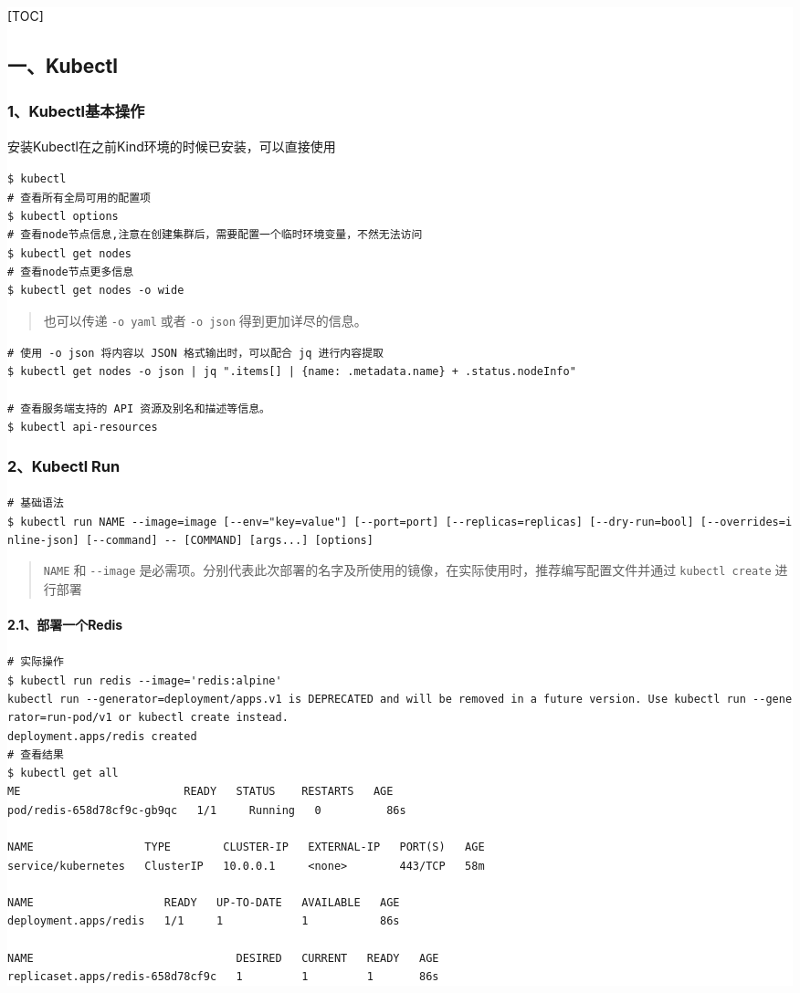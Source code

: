 [TOC]

## 一、Kubectl

### 1、Kubectl基本操作

安装Kubectl在之前Kind环境的时候已安装，可以直接使用

```shell
$ kubectl
# 查看所有全局可用的配置项
$ kubectl options
# 查看node节点信息,注意在创建集群后，需要配置一个临时环境变量，不然无法访问
$ kubectl get nodes
# 查看node节点更多信息
$ kubectl get nodes -o wide

```

> 也可以传递 `-o yaml` 或者 `-o json` 得到更加详尽的信息。

```shell
# 使用 -o json 将内容以 JSON 格式输出时，可以配合 jq 进行内容提取
$ kubectl get nodes -o json | jq ".items[] | {name: .metadata.name} + .status.nodeInfo"

# 查看服务端支持的 API 资源及别名和描述等信息。
$ kubectl api-resources
```

### 2、Kubectl Run

```shell
# 基础语法
$ kubectl run NAME --image=image [--env="key=value"] [--port=port] [--replicas=replicas] [--dry-run=bool] [--overrides=inline-json] [--command] -- [COMMAND] [args...] [options]
```

> `NAME` 和 `--image` 是必需项。分别代表此次部署的名字及所使用的镜像，在实际使用时，推荐编写配置文件并通过 `kubectl create` 进行部署

#### 2.1、部署一个Redis

```shell
# 实际操作
$ kubectl run redis --image='redis:alpine'
kubectl run --generator=deployment/apps.v1 is DEPRECATED and will be removed in a future version. Use kubectl run --generator=run-pod/v1 or kubectl create instead.
deployment.apps/redis created
# 查看结果
$ kubectl get all
ME                         READY   STATUS    RESTARTS   AGE
pod/redis-658d78cf9c-gb9qc   1/1     Running   0          86s

NAME                 TYPE        CLUSTER-IP   EXTERNAL-IP   PORT(S)   AGE
service/kubernetes   ClusterIP   10.0.0.1     <none>        443/TCP   58m

NAME                    READY   UP-TO-DATE   AVAILABLE   AGE
deployment.apps/redis   1/1     1            1           86s

NAME                               DESIRED   CURRENT   READY   AGE
replicaset.apps/redis-658d78cf9c   1         1         1       86s

```
